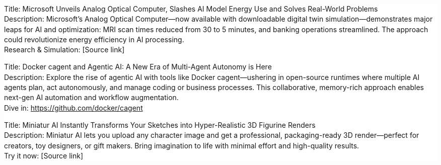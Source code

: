 Title: Microsoft Unveils Analog Optical Computer, Slashes AI Model Energy Use and Solves Real-World Problems  
Description: Microsoft’s Analog Optical Computer—now available with downloadable digital twin simulation—demonstrates major leaps for AI and optimization: MRI scan times reduced from 30 to 5 minutes, and banking operations streamlined. The approach could revolutionize energy efficiency in AI processing.  
Research & Simulation: [Source link]

Title: Docker cagent and Agentic AI: A New Era of Multi-Agent Autonomy is Here  
Description: Explore the rise of agentic AI with tools like Docker cagent—ushering in open-source runtimes where multiple AI agents plan, act autonomously, and manage coding or business processes. This collaborative, memory-rich approach enables next-gen AI automation and workflow augmentation.  
Dive in: https://github.com/docker/cagent

Title: Miniatur AI Instantly Transforms Your Sketches into Hyper-Realistic 3D Figurine Renders  
Description: Miniatur AI lets you upload any character image and get a professional, packaging-ready 3D render—perfect for creators, toy designers, or gift makers. Bring imagination to life with minimal effort and high-quality results.  
Try it now: [Source link]
